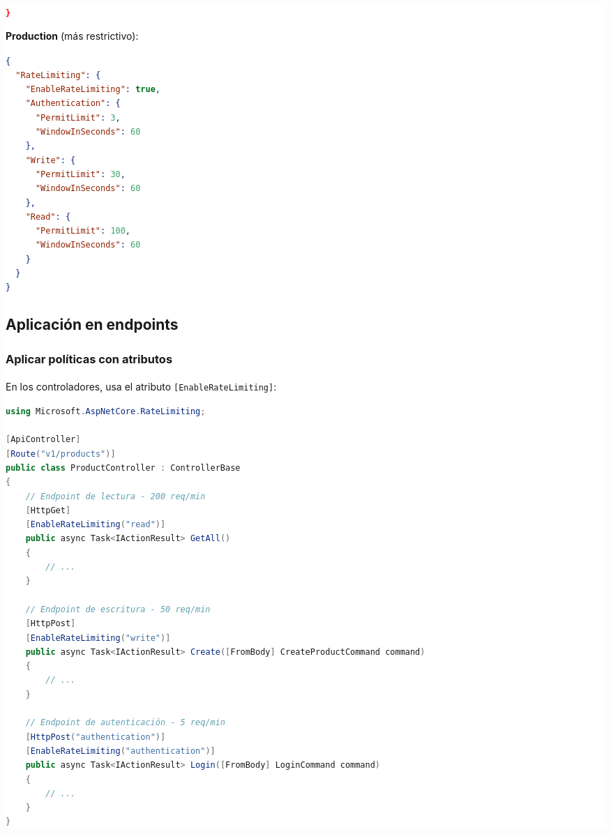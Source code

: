```json
}
```

**Production** (más restrictivo):
```json
{
  "RateLimiting": {
    "EnableRateLimiting": true,
    "Authentication": {
      "PermitLimit": 3,
      "WindowInSeconds": 60
    },
    "Write": {
      "PermitLimit": 30,
      "WindowInSeconds": 60
    },
    "Read": {
      "PermitLimit": 100,
      "WindowInSeconds": 60
    }
  }
}
```

## Aplicación en endpoints

### Aplicar políticas con atributos

En los controladores, usa el atributo `[EnableRateLimiting]`:

```csharp
using Microsoft.AspNetCore.RateLimiting;

[ApiController]
[Route("v1/products")]
public class ProductController : ControllerBase
{
    // Endpoint de lectura - 200 req/min
    [HttpGet]
    [EnableRateLimiting("read")]
    public async Task<IActionResult> GetAll()
    {
        // ...
    }

    // Endpoint de escritura - 50 req/min
    [HttpPost]
    [EnableRateLimiting("write")]
    public async Task<IActionResult> Create([FromBody] CreateProductCommand command)
    {
        // ...
    }

    // Endpoint de autenticación - 5 req/min
    [HttpPost("authentication")]
    [EnableRateLimiting("authentication")]
    public async Task<IActionResult> Login([FromBody] LoginCommand command)
    {
        // ...
    }
}
```
